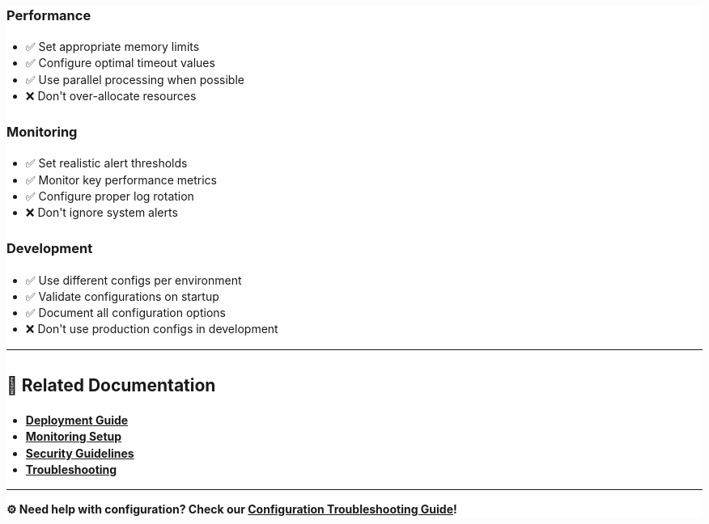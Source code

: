 ### **Performance**
- ✅ Set appropriate memory limits
- ✅ Configure optimal timeout values
- ✅ Use parallel processing when possible
- ❌ Don't over-allocate resources

### **Monitoring**
- ✅ Set realistic alert thresholds
- ✅ Monitor key performance metrics
- ✅ Configure proper log rotation
- ❌ Don't ignore system alerts

### **Development**
- ✅ Use different configs per environment
- ✅ Validate configurations on startup
- ✅ Document all configuration options
- ❌ Don't use production configs in development

---

## 🔗 **Related Documentation**

- **[Deployment Guide](../deployment/production-setup.md)**
- **[Monitoring Setup](../monitoring/grafana-setup.md)**
- **[Security Guidelines](../security/best-practices.md)**
- **[Troubleshooting](../reference/troubleshooting.md)**

---

**⚙️ Need help with configuration? Check our [Configuration Troubleshooting Guide](../reference/config-troubleshooting.md)!** 